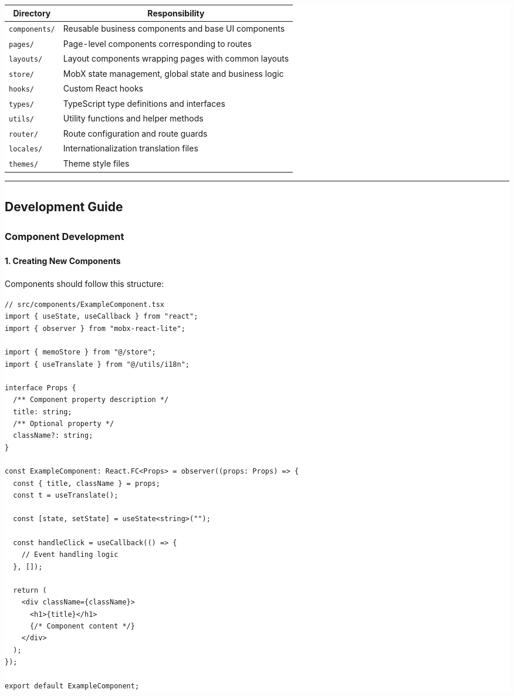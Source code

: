 | Directory | Responsibility |
|-----------|---------------|
| `components/` | Reusable business components and base UI components |
| `pages/` | Page-level components corresponding to routes |
| `layouts/` | Layout components wrapping pages with common layouts |
| `store/` | MobX state management, global state and business logic |
| `hooks/` | Custom React hooks |
| `types/` | TypeScript type definitions and interfaces |
| `utils/` | Utility functions and helper methods |
| `router/` | Route configuration and route guards |
| `locales/` | Internationalization translation files |
| `themes/` | Theme style files |

---

## Development Guide

### Component Development

#### 1. Creating New Components

Components should follow this structure:

```tsx
// src/components/ExampleComponent.tsx
import { useState, useCallback } from "react";
import { observer } from "mobx-react-lite";

import { memoStore } from "@/store";
import { useTranslate } from "@/utils/i18n";

interface Props {
  /** Component property description */
  title: string;
  /** Optional property */
  className?: string;
}

const ExampleComponent: React.FC<Props> = observer((props: Props) => {
  const { title, className } = props;
  const t = useTranslate();
  
  const [state, setState] = useState<string>("");
  
  const handleClick = useCallback(() => {
    // Event handling logic
  }, []);
  
  return (
    <div className={className}>
      <h1>{title}</h1>
      {/* Component content */}
    </div>
  );
});

export default ExampleComponent;
```